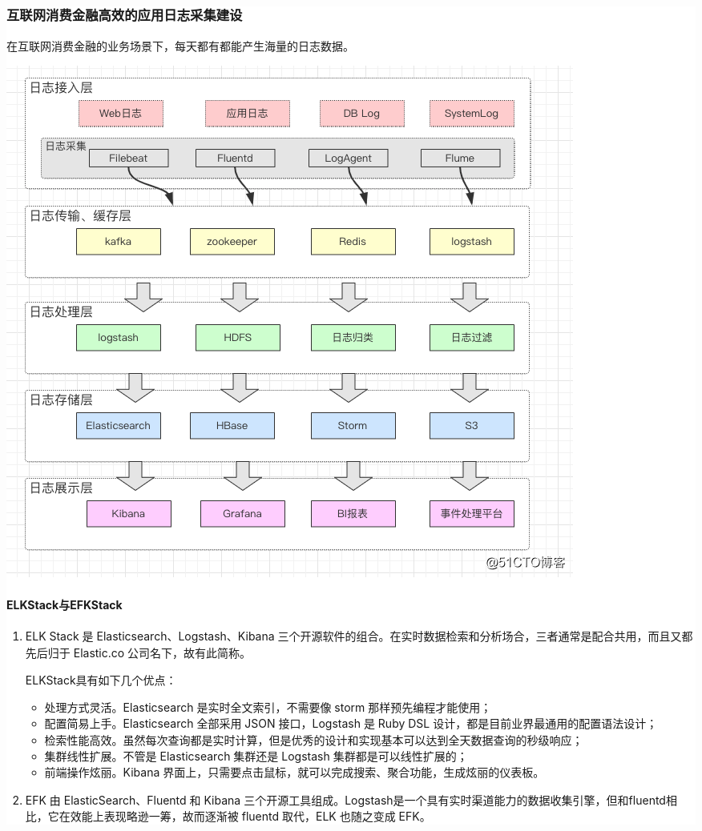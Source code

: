 ### 互联网消费金融高效的应用日志采集建设

在互联网消费金融的业务场景下，每天都有都能产生海量的日志数据。

![img](assets/1dc0a83d1f28c7e37051e4269e2df821.png)

#### ELKStack与EFKStack

1. ELK Stack 是 Elasticsearch、Logstash、Kibana 三个开源软件的组合。在实时数据检索和分析场合，三者通常是配合共用，而且又都先后归于 Elastic.co 公司名下，故有此简称。

    ELKStack具有如下几个优点：

    - 处理方式灵活。Elasticsearch 是实时全文索引，不需要像 storm 那样预先编程才能使用；
    - 配置简易上手。Elasticsearch 全部采用 JSON 接口，Logstash 是 Ruby DSL 设计，都是目前业界最通用的配置语法设计；
    - 检索性能高效。虽然每次查询都是实时计算，但是优秀的设计和实现基本可以达到全天数据查询的秒级响应；
    - 集群线性扩展。不管是 Elasticsearch 集群还是 Logstash 集群都是可以线性扩展的；
    - 前端操作炫丽。Kibana 界面上，只需要点击鼠标，就可以完成搜索、聚合功能，生成炫丽的仪表板。

2. EFK 由 ElasticSearch、Fluentd 和 Kibana 三个开源工具组成。Logstash是一个具有实时渠道能力的数据收集引擎，但和fluentd相比，它在效能上表现略逊一筹，故而逐渐被 fluentd 取代，ELK 也随之变成 EFK。
